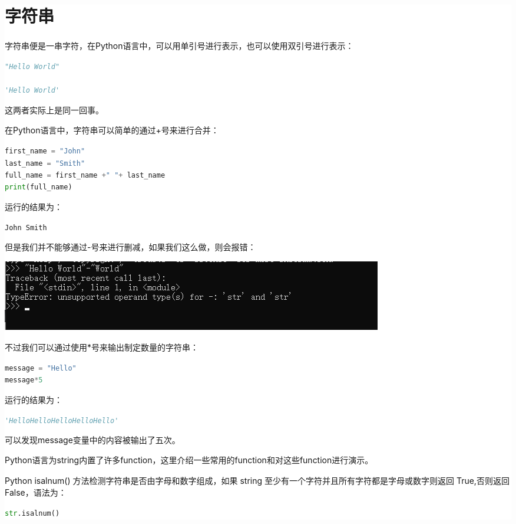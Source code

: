 # 字符串

字符串便是一串字符，在Python语言中，可以用单引号进行表示，也可以使用双引号进行表示：

```python
"Hello World"

'Hello World'
```

这两者实际上是同一回事。

在Python语言中，字符串可以简单的通过+号来进行合并：

```python
first_name = "John"
last_name = "Smith"
full_name = first_name +" "+ last_name
print(full_name)
```

运行的结果为：

```python
John Smith
```

但是我们并不能够通过-号来进行删减，如果我们这么做，则会报错：

![Untitled](Python%E8%AF%AD%E8%A8%80%EF%BC%9A%E5%8F%98%E9%87%8F%E5%92%8C%E7%AE%80%E5%8D%95%E6%95%B0%E6%8D%AE%E7%B1%BB%E5%9E%8B%201201047f2355403b995222bf1113a0fc/Untitled.png)

不过我们可以通过使用*号来输出制定数量的字符串：

```python
message = "Hello"
message*5
```

运行的结果为：

```python
'HelloHelloHelloHelloHello'
```

可以发现message变量中的内容被输出了五次。

Python语言为string内置了许多function，这里介绍一些常用的function和对这些function进行演示。

Python isalnum() 方法检测字符串是否由字母和数字组成，如果 string 至少有一个字符并且所有字符都是字母或数字则返回 True,否则返回 False，语法为：

```python
str.isalnum()
```
